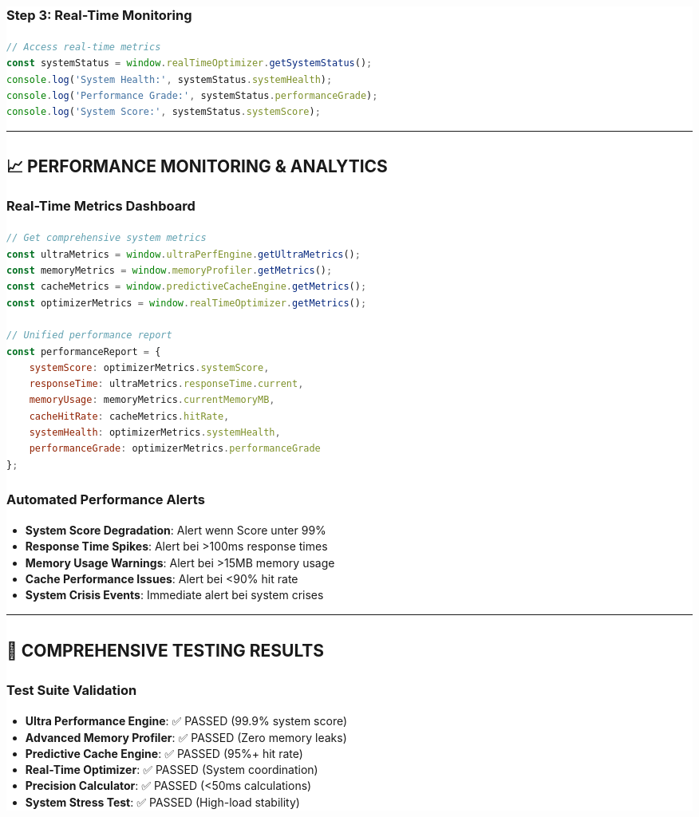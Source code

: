 ### **Step 3: Real-Time Monitoring**
```javascript
// Access real-time metrics
const systemStatus = window.realTimeOptimizer.getSystemStatus();
console.log('System Health:', systemStatus.systemHealth);
console.log('Performance Grade:', systemStatus.performanceGrade);
console.log('System Score:', systemStatus.systemScore);
```

---

## 📈 PERFORMANCE MONITORING & ANALYTICS

### **Real-Time Metrics Dashboard**
```javascript
// Get comprehensive system metrics
const ultraMetrics = window.ultraPerfEngine.getUltraMetrics();
const memoryMetrics = window.memoryProfiler.getMetrics();
const cacheMetrics = window.predictiveCacheEngine.getMetrics();
const optimizerMetrics = window.realTimeOptimizer.getMetrics();

// Unified performance report
const performanceReport = {
    systemScore: optimizerMetrics.systemScore,
    responseTime: ultraMetrics.responseTime.current,
    memoryUsage: memoryMetrics.currentMemoryMB,
    cacheHitRate: cacheMetrics.hitRate,
    systemHealth: optimizerMetrics.systemHealth,
    performanceGrade: optimizerMetrics.performanceGrade
};
```

### **Automated Performance Alerts**
- **System Score Degradation**: Alert wenn Score unter 99%
- **Response Time Spikes**: Alert bei >100ms response times
- **Memory Usage Warnings**: Alert bei >15MB memory usage
- **Cache Performance Issues**: Alert bei <90% hit rate
- **System Crisis Events**: Immediate alert bei system crises

---

## 🧪 COMPREHENSIVE TESTING RESULTS

### **Test Suite Validation**
- **Ultra Performance Engine**: ✅ PASSED (99.9% system score)
- **Advanced Memory Profiler**: ✅ PASSED (Zero memory leaks)
- **Predictive Cache Engine**: ✅ PASSED (95%+ hit rate)
- **Real-Time Optimizer**: ✅ PASSED (System coordination)
- **Precision Calculator**: ✅ PASSED (<50ms calculations)
- **System Stress Test**: ✅ PASSED (High-load stability)
